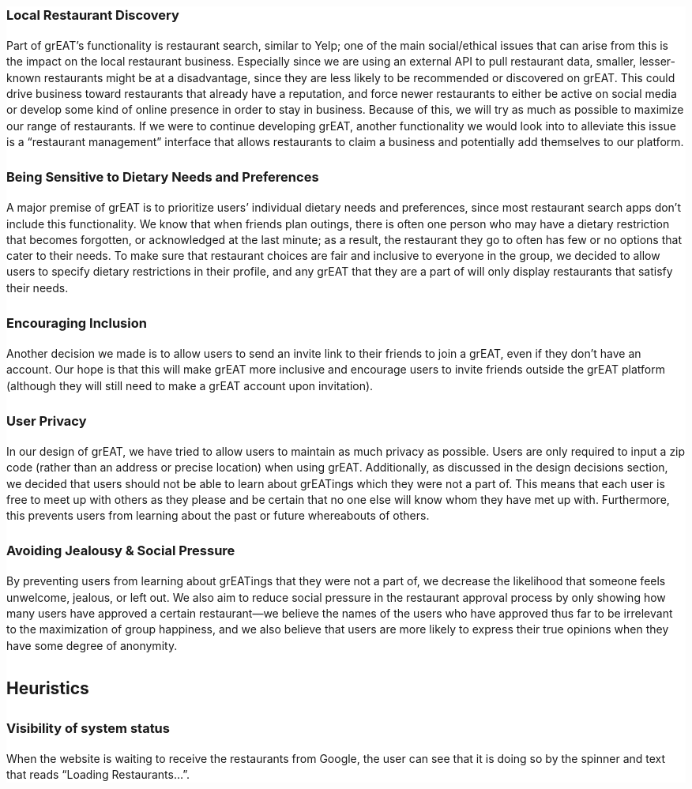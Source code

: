 ### Local Restaurant Discovery
Part of grEAT’s functionality is restaurant search, similar to Yelp; one of the main social/ethical issues that can arise from this is the impact on the local restaurant business. Especially since we are using an external API to pull restaurant data, smaller, lesser-known restaurants might be at a disadvantage, since they are less likely to be recommended or discovered on grEAT. This could drive business toward restaurants that already have a reputation, and force newer restaurants to either be active on social media or develop some kind of online presence in order to stay in business. Because of this, we will try as much as possible to maximize our range of restaurants. If we were to continue developing grEAT, another functionality we would look into to alleviate this issue is a “restaurant management” interface that allows restaurants to claim a business and potentially add themselves to our platform.

### Being Sensitive to Dietary Needs and Preferences
A major premise of grEAT is to prioritize users’ individual dietary needs and preferences, since most restaurant search apps don’t include this functionality. We know that when friends plan outings, there is often one person who may have a dietary restriction that becomes forgotten, or acknowledged at the last minute; as a result, the restaurant they go to often has few or no options that cater to their needs. To make sure that restaurant choices are fair and inclusive to everyone in the group, we decided to allow users to specify dietary restrictions in their profile, and any grEAT that they are a part of will only display restaurants that satisfy their needs.

### Encouraging Inclusion
Another decision we made is to allow users to send an invite link to their friends to join a grEAT, even if they don’t have an account. Our hope is that this will make grEAT more inclusive and encourage users to invite friends outside the grEAT platform (although they will still need to make a grEAT account upon invitation). 

### User Privacy
In our design of grEAT, we have tried to allow users to maintain as much privacy as possible. Users are only required to input a zip code (rather than an address or precise location) when using grEAT. Additionally, as discussed in the design decisions section, we decided that users should not be able to learn about grEATings which they were not a part of. This means that each user is free to meet up with others as they please and be certain that no one else will know whom they have met up with. Furthermore, this prevents users from learning about the past or future whereabouts of others.

### Avoiding Jealousy & Social Pressure
By preventing users from learning about grEATings that they were not a part of, we decrease the likelihood that someone feels unwelcome, jealous, or left out. We also aim to reduce social pressure in the restaurant approval process by only showing how many users have approved a certain restaurant—we believe the names of the users who have approved thus far to be irrelevant to the maximization of group happiness, and we also believe that users are more likely to express their true opinions when they have some degree of anonymity. 

## Heuristics

###  Visibility of system status
When the website is waiting to receive the restaurants from Google, the user can see that it is doing so by the spinner and text that reads “Loading Restaurants…”.

